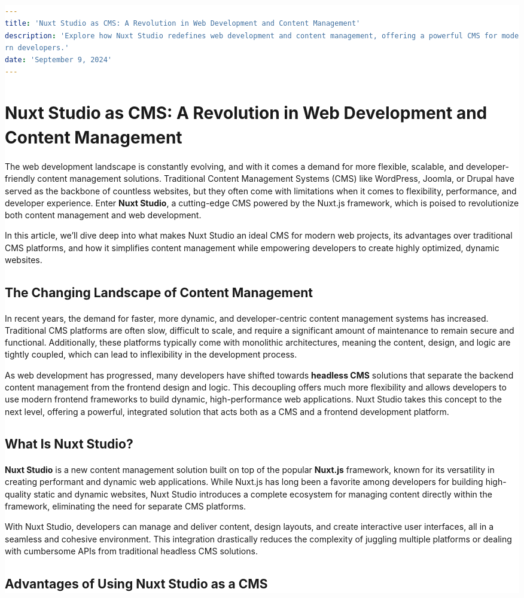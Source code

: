 ```yaml
---
title: 'Nuxt Studio as CMS: A Revolution in Web Development and Content Management'
description: 'Explore how Nuxt Studio redefines web development and content management, offering a powerful CMS for modern developers.'
date: 'September 9, 2024'
---
```


# Nuxt Studio as CMS: A Revolution in Web Development and Content Management

The web development landscape is constantly evolving, and with it comes a demand for more flexible, scalable, and developer-friendly content management solutions. Traditional Content Management Systems (CMS) like WordPress, Joomla, or Drupal have served as the backbone of countless websites, but they often come with limitations when it comes to flexibility, performance, and developer experience. Enter **Nuxt Studio**, a cutting-edge CMS powered by the Nuxt.js framework, which is poised to revolutionize both content management and web development.

In this article, we’ll dive deep into what makes Nuxt Studio an ideal CMS for modern web projects, its advantages over traditional CMS platforms, and how it simplifies content management while empowering developers to create highly optimized, dynamic websites.

## The Changing Landscape of Content Management

In recent years, the demand for faster, more dynamic, and developer-centric content management systems has increased. Traditional CMS platforms are often slow, difficult to scale, and require a significant amount of maintenance to remain secure and functional. Additionally, these platforms typically come with monolithic architectures, meaning the content, design, and logic are tightly coupled, which can lead to inflexibility in the development process.

As web development has progressed, many developers have shifted towards **headless CMS** solutions that separate the backend content management from the frontend design and logic. This decoupling offers much more flexibility and allows developers to use modern frontend frameworks to build dynamic, high-performance web applications. Nuxt Studio takes this concept to the next level, offering a powerful, integrated solution that acts both as a CMS and a frontend development platform.

## What Is Nuxt Studio?

**Nuxt Studio** is a new content management solution built on top of the popular **Nuxt.js** framework, known for its versatility in creating performant and dynamic web applications. While Nuxt.js has long been a favorite among developers for building high-quality static and dynamic websites, Nuxt Studio introduces a complete ecosystem for managing content directly within the framework, eliminating the need for separate CMS platforms.

With Nuxt Studio, developers can manage and deliver content, design layouts, and create interactive user interfaces, all in a seamless and cohesive environment. This integration drastically reduces the complexity of juggling multiple platforms or dealing with cumbersome APIs from traditional headless CMS solutions.

## Advantages of Using Nuxt Studio as a CMS

